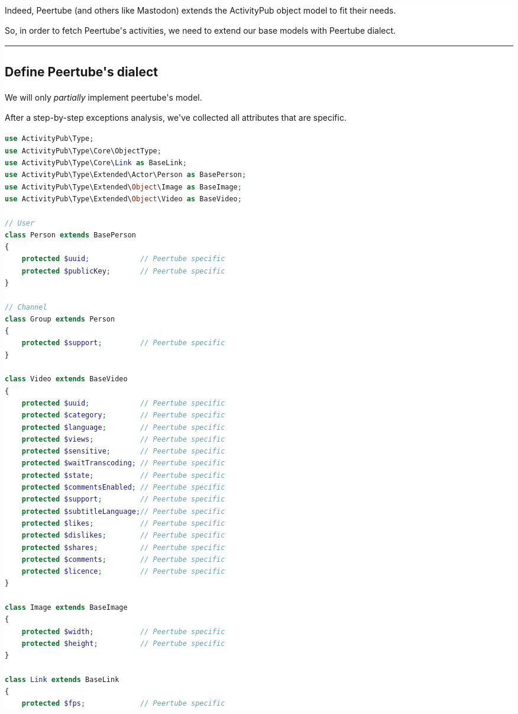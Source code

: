 Indeed, Peertube (and others like Mastodon) extends the ActivityPub 
object model to fit their needs.

So, in order to fetch Peertube's activities, we need to extend our base 
models with Peertube dialect.

________________________________________________________________________


Define Peertube's dialect
-------------------------

We will only *partially* implement peertube's model.

After a step-by-step exceptions analysis, we've collected all attributes
that are specific.


```php
use ActivityPub\Type;
use ActivityPub\Type\Core\ObjectType;
use ActivityPub\Type\Core\Link as BaseLink;
use ActivityPub\Type\Extended\Actor\Person as BasePerson;
use ActivityPub\Type\Extended\Object\Image as BaseImage;
use ActivityPub\Type\Extended\Object\Video as BaseVideo;

// User
class Person extends BasePerson
{
    protected $uuid;            // Peertube specific
    protected $publicKey;       // Peertube specific
}

// Channel
class Group extends Person
{
    protected $support;         // Peertube specific    
}

class Video extends BaseVideo
{
    protected $uuid;            // Peertube specific
    protected $category;        // Peertube specific
    protected $language;        // Peertube specific
    protected $views;           // Peertube specific
    protected $sensitive;       // Peertube specific
    protected $waitTranscoding; // Peertube specific
    protected $state;           // Peertube specific
    protected $commentsEnabled; // Peertube specific
    protected $support;         // Peertube specific
    protected $subtitleLanguage;// Peertube specific
    protected $likes;           // Peertube specific
    protected $dislikes;        // Peertube specific
    protected $shares;          // Peertube specific
    protected $comments;        // Peertube specific
    protected $licence;         // Peertube specific
}

class Image extends BaseImage
{
    protected $width;           // Peertube specific
    protected $height;          // Peertube specific
}

class Link extends BaseLink
{
    protected $fps;             // Peertube specific
```